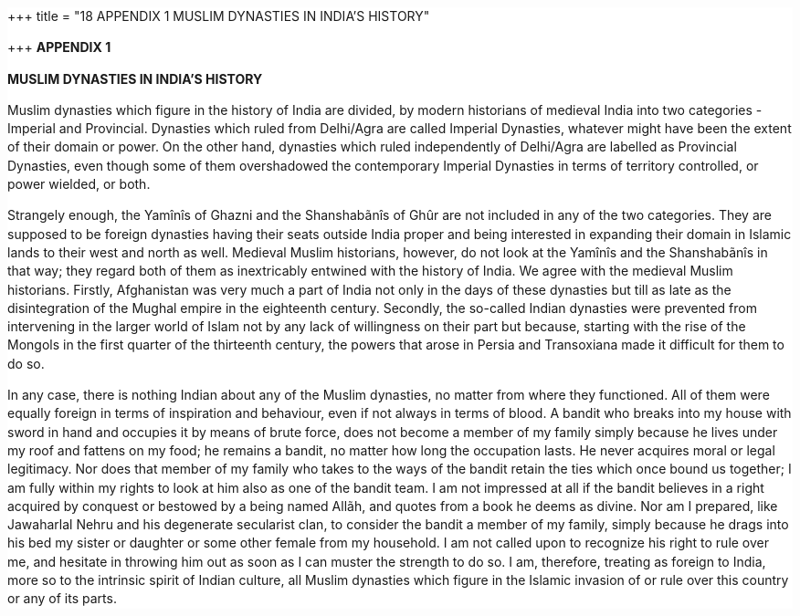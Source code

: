 +++
title = "18 APPENDIX 1 MUSLIM DYNASTIES IN INDIA’S HISTORY"

+++
**APPENDIX 1**

**MUSLIM DYNASTIES IN INDIA’S HISTORY**

Muslim dynasties which figure in the history of India are divided, by
modern historians of medieval India into two categories - Imperial and
Provincial. Dynasties which ruled from Delhi/Agra are called Imperial
Dynasties, whatever might have been the extent of their domain or power.
On the other hand, dynasties which ruled independently of Delhi/Agra are
labelled as Provincial Dynasties, even though some of them overshadowed
the contemporary Imperial Dynasties in terms of territory controlled, or
power wielded, or both.

Strangely enough, the Yamînîs of Ghazni and the Shanshabãnîs of Ghûr are
not included in any of the two categories. They are supposed to be
foreign dynasties having their seats outside India proper and being
interested in expanding their domain in Islamic lands to their west and
north as well. Medieval Muslim historians, however, do not look at the
Yamînîs and the Shanshabãnîs in that way; they regard both of them as
inextricably entwined with the history of India. We agree with the
medieval Muslim historians. Firstly, Afghanistan was very much a part of
India not only in the days of these dynasties but till as late as the
disintegration of the Mughal empire in the eighteenth century. Secondly,
the so-called Indian dynasties were prevented from intervening in the
larger world of Islam not by any lack of willingness on their part but
because, starting with the rise of the Mongols in the first quarter of
the thirteenth century, the powers that arose in Persia and Transoxiana
made it difficult for them to do so.

In any case, there is nothing Indian about any of the Muslim dynasties,
no matter from where they functioned. All of them were equally foreign
in terms of inspiration and behaviour, even if not always in terms of
blood. A bandit who breaks into my house with sword in hand and occupies
it by means of brute force, does not become a member of my family simply
because he lives under my roof and fattens on my food; he remains a
bandit, no matter how long the occupation lasts. He never acquires moral
or legal legitimacy. Nor does that member of my family who takes to the
ways of the bandit retain the ties which once bound us together; I am
fully within my rights to look at him also as one of the bandit team. I
am not impressed at all if the bandit believes in a right acquired by
conquest or bestowed by a being named Allãh, and quotes from a book he
deems as divine. Nor am I prepared, like Jawaharlal Nehru and his
degenerate secularist clan, to consider the bandit a member of my
family, simply because he drags into his bed my sister or daughter or
some other female from my household. I am not called upon to recognize
his right to rule over me, and hesitate in throwing him out as soon as I
can muster the strength to do so. I am, therefore, treating as foreign
to India, more so to the intrinsic spirit of Indian culture, all Muslim
dynasties which figure in the Islamic invasion of or rule over this
country or any of its parts.
